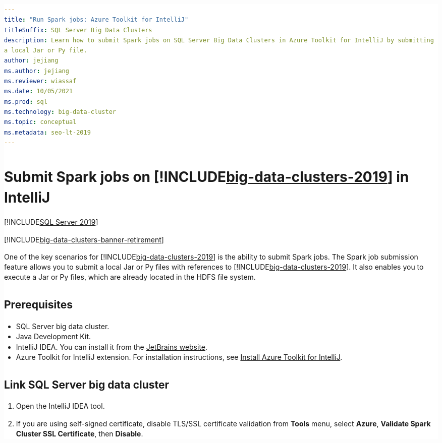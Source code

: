 ```yaml
---
title: "Run Spark jobs: Azure Toolkit for IntelliJ"
titleSuffix: SQL Server Big Data Clusters
description: Learn how to submit Spark jobs on SQL Server Big Data Clusters in Azure Toolkit for IntelliJ by submitting a local Jar or Py file.
author: jejiang
ms.author: jejiang
ms.reviewer: wiassaf
ms.date: 10/05/2021
ms.prod: sql
ms.technology: big-data-cluster
ms.topic: conceptual
ms.metadata: seo-lt-2019
---
```


# Submit Spark jobs on [!INCLUDE[big-data-clusters-2019](../includes/ssbigdataclusters-ss-nover.md)] in IntelliJ

[!INCLUDE[SQL Server 2019](../includes/applies-to-version/sqlserver2019.md)]

[!INCLUDE[big-data-clusters-banner-retirement](../includes/bdc-banner-retirement.md)]

One of the key scenarios for [!INCLUDE[big-data-clusters-2019](../includes/ssbigdataclusters-ss-nover.md)] is the ability to submit Spark jobs. The Spark job submission feature allows you to submit a local Jar or Py files with references to [!INCLUDE[big-data-clusters-2019](../includes/ssbigdataclusters-ss-nover.md)]. It also enables you to execute a Jar or Py files, which are already located in the HDFS file system. 

## Prerequisites

- SQL Server big data cluster.
- Java Development Kit.
- IntelliJ IDEA. You can install it from the [JetBrains website](https://www.jetbrains.com/idea/download/).
- Azure Toolkit for IntelliJ extension. For installation instructions, see [Install Azure Toolkit for IntelliJ](/azure/azure-toolkit-for-intellij-installation).

## Link SQL Server big data cluster
1. Open the IntelliJ IDEA tool.

2. If you are using self-signed certificate, disable TLS/SSL certificate validation from **Tools** menu, select **Azure**, **Validate Spark Cluster SSL Certificate**, then **Disable**.
